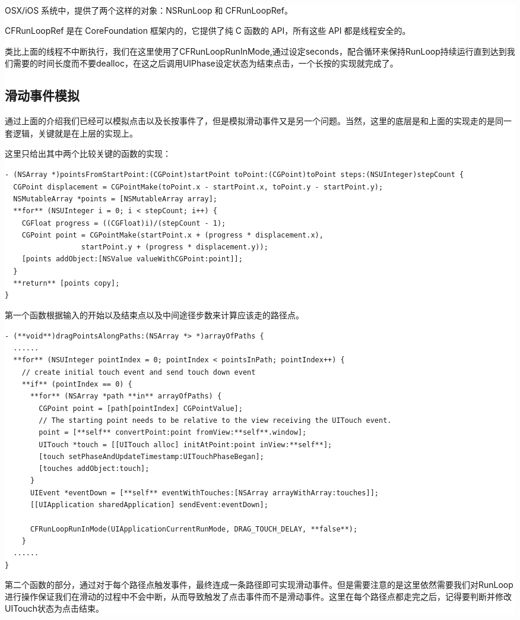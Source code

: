 OSX/iOS 系统中，提供了两个这样的对象：NSRunLoop 和 CFRunLoopRef。

CFRunLoopRef 是在 CoreFoundation 框架内的，它提供了纯 C 函数的 API，所有这些 API 都是线程安全的。

类比上面的线程不中断执行，我们在这里使用了CFRunLoopRunInMode,通过设定seconds，配合循环来保持RunLoop持续运行直到达到我们需要的时间长度而不要dealloc，在这之后调用UIPhase设定状态为结束点击，一个长按的实现就完成了。

## 滑动事件模拟

通过上面的介绍我们已经可以模拟点击以及长按事件了，但是模拟滑动事件又是另一个问题。当然，这里的底层是和上面的实现走的是同一套逻辑，关键就是在上层的实现上。

这里只给出其中两个比较关键的函数的实现：

```
- (NSArray *)pointsFromStartPoint:(CGPoint)startPoint toPoint:(CGPoint)toPoint steps:(NSUInteger)stepCount {
  CGPoint displacement = CGPointMake(toPoint.x - startPoint.x, toPoint.y - startPoint.y);
  NSMutableArray *points = [NSMutableArray array];
  **for** (NSUInteger i = 0; i < stepCount; i++) {
    CGFloat progress = ((CGFloat)i)/(stepCount - 1);
    CGPoint point = CGPointMake(startPoint.x + (progress * displacement.x),
                  startPoint.y + (progress * displacement.y));
    [points addObject:[NSValue valueWithCGPoint:point]];
  }
  **return** [points copy];
}
```

第一个函数根据输入的开始以及结束点以及中间途径步数来计算应该走的路径点。

```
- (**void**)dragPointsAlongPaths:(NSArray *> *)arrayOfPaths {
  ......
  **for** (NSUInteger pointIndex = 0; pointIndex < pointsInPath; pointIndex++) {
    // create initial touch event and send touch down event
    **if** (pointIndex == 0) {
      **for** (NSArray *path **in** arrayOfPaths) {
        CGPoint point = [path[pointIndex] CGPointValue];
        // The starting point needs to be relative to the view receiving the UITouch event.
        point = [**self** convertPoint:point fromView:**self**.window];
        UITouch *touch = [[UITouch alloc] initAtPoint:point inView:**self**];
        [touch setPhaseAndUpdateTimestamp:UITouchPhaseBegan];
        [touches addObject:touch];
      }
      UIEvent *eventDown = [**self** eventWithTouches:[NSArray arrayWithArray:touches]];
      [[UIApplication sharedApplication] sendEvent:eventDown];
      
      CFRunLoopRunInMode(UIApplicationCurrentRunMode, DRAG_TOUCH_DELAY, **false**);
    }
  ......
}
```

第二个函数的部分，通过对于每个路径点触发事件，最终连成一条路径即可实现滑动事件。但是需要注意的是这里依然需要我们对RunLoop进行操作保证我们在滑动的过程中不会中断，从而导致触发了点击事件而不是滑动事件。这里在每个路径点都走完之后，记得要判断并修改UITouch状态为点击结束。